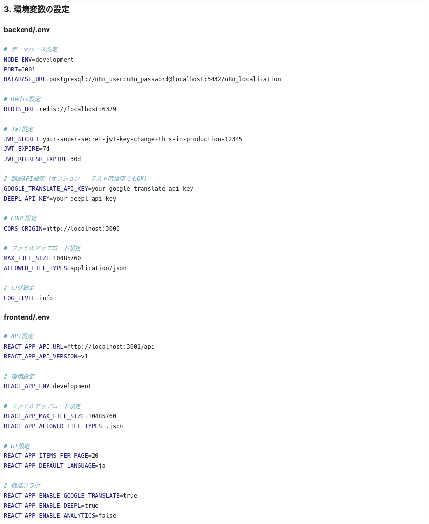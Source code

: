 ### 3. 環境変数の設定

#### backend/.env
```bash
# データベース設定
NODE_ENV=development
PORT=3001
DATABASE_URL=postgresql://n8n_user:n8n_password@localhost:5432/n8n_localization

# Redis設定
REDIS_URL=redis://localhost:6379

# JWT設定
JWT_SECRET=your-super-secret-jwt-key-change-this-in-production-12345
JWT_EXPIRE=7d
JWT_REFRESH_EXPIRE=30d

# 翻訳API設定（オプション - テスト時は空でもOK）
GOOGLE_TRANSLATE_API_KEY=your-google-translate-api-key
DEEPL_API_KEY=your-deepl-api-key

# CORS設定
CORS_ORIGIN=http://localhost:3000

# ファイルアップロード設定
MAX_FILE_SIZE=10485760
ALLOWED_FILE_TYPES=application/json

# ログ設定
LOG_LEVEL=info
```

#### frontend/.env
```bash
# API設定
REACT_APP_API_URL=http://localhost:3001/api
REACT_APP_API_VERSION=v1

# 環境設定
REACT_APP_ENV=development

# ファイルアップロード設定
REACT_APP_MAX_FILE_SIZE=10485760
REACT_APP_ALLOWED_FILE_TYPES=.json

# UI設定
REACT_APP_ITEMS_PER_PAGE=20
REACT_APP_DEFAULT_LANGUAGE=ja

# 機能フラグ
REACT_APP_ENABLE_GOOGLE_TRANSLATE=true
REACT_APP_ENABLE_DEEPL=true
REACT_APP_ENABLE_ANALYTICS=false
```
